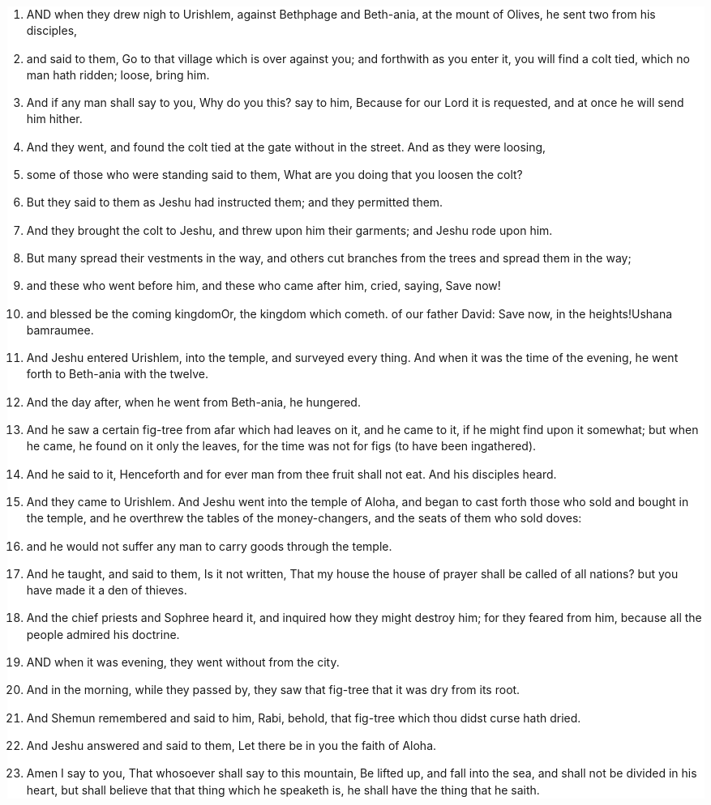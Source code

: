 1. AND when they drew nigh to Urishlem, against Bethphage and Beth-ania, at the mount of Olives, he sent two from his disciples,

2. and said to them, Go to that village which is over against you; and forthwith as you enter it, you will find a colt tied, which no man hath ridden; loose, bring him.

3. And if any man shall say to you, Why do you this? say to him, Because for our Lord it is requested, and at once he will send him hither.

4. And they went, and found the colt tied at the gate without in the street. And as they were loosing,

5. some of those who were standing said to them, What are you doing that you loosen the colt?

6. But they said to them as Jeshu had instructed them; and they permitted them.

7. And they brought the colt to Jeshu, and threw upon him their garments; and Jeshu rode upon him.

8. But many spread their vestments in the way, and others cut branches from the trees and spread them in the way;

9. and these who went before him, and these who came after him, cried, saying, Save now!

10. and blessed be the coming kingdomOr, the kingdom which cometh. of our father David: Save now, in the heights!Ushana bamraumee.

11. And Jeshu entered Urishlem, into the temple, and surveyed every thing. And when it was the time of the evening, he went forth to Beth-ania with the twelve.

12. And the day after, when he went from Beth-ania, he hungered.

13. And he saw a certain fig-tree from afar which had leaves on it, and he came to it, if he might find upon it somewhat; but when he came, he found on it only the leaves, for the time was not for figs (to have been ingathered).

14. And he said to it, Henceforth and for ever man from thee fruit shall not eat. And his disciples heard.

15. And they came to Urishlem. And Jeshu went into the temple of Aloha, and began to cast forth those who sold and bought in the temple, and he overthrew the tables of the money-changers, and the seats of them who sold doves:

16. and he would not suffer any man to carry goods through the temple.

17. And he taught, and said to them, Is it not written, That my house the house of prayer shall be called of all nations? but you have made it a den of thieves.

18. And the chief priests and Sophree heard it, and inquired how they might destroy him; for they feared from him, because all the people admired his doctrine.

19. AND when it was evening, they went without from the city.

20. And in the morning, while they passed by, they saw that fig-tree that it was dry from its root.

21. And Shemun remembered and said to him, Rabi, behold, that fig-tree which thou didst curse hath dried.

22. And Jeshu answered and said to them, Let there be in you the faith of Aloha.

23. Amen I say to you, That whosoever shall say to this mountain, Be lifted up, and fall into the sea, and shall not be divided in his heart, but shall believe that that thing which he speaketh is, he shall have the thing that he saith.
